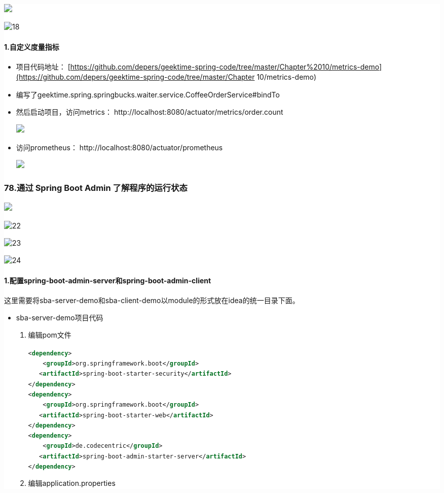 ![](E:\markdown笔记\笔记图片\13-2\17.png)

![18](E:\markdown笔记\笔记图片\13-2\18.png)

#### 1.自定义度量指标

* 项目代码地址： [https://github.com/depers/geektime-spring-code/tree/master/Chapter%2010/metrics-demo](https://github.com/depers/geektime-spring-code/tree/master/Chapter 10/metrics-demo) 

* 编写了geektime.spring.springbucks.waiter.service.CoffeeOrderService#bindTo

* 然后启动项目，访问metrics： http://localhost:8080/actuator/metrics/order.count 

  ![](E:\markdown笔记\笔记图片\13-2\20.png)

* 访问prometheus： http://localhost:8080/actuator/prometheus 

  ![](E:\markdown笔记\笔记图片\13-2\19.png)

### 78.通过 Spring Boot Admin 了解程序的运行状态

![](E:\markdown笔记\笔记图片\13-2\21.png)

![22](E:\markdown笔记\笔记图片\13-2\22.png)

![23](E:\markdown笔记\笔记图片\13-2\23.png)

![24](E:\markdown笔记\笔记图片\13-2\24.png)

#### 1.配置spring-boot-admin-server和spring-boot-admin-client

这里需要将sba-server-demo和sba-client-demo以module的形式放在idea的统一目录下面。

* sba-server-demo项目代码

  1. 编辑pom文件

     ```xml
     <dependency>
         <groupId>org.springframework.boot</groupId>
     	<artifactId>spring-boot-starter-security</artifactId>
     </dependency>
     <dependency>
         <groupId>org.springframework.boot</groupId>
     	<artifactId>spring-boot-starter-web</artifactId>
     </dependency>
     <dependency>
         <groupId>de.codecentric</groupId>
     	<artifactId>spring-boot-admin-starter-server</artifactId>
     </dependency>
     ```

  2. 编辑application.properties
